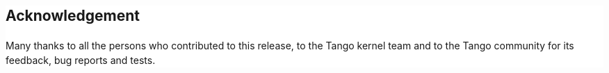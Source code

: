 ## Acknowledgement
Many thanks to all the persons who contributed to this release, to the Tango kernel team and to the Tango community for 
its feedback, bug reports and tests.

[pr-342]: https://gitlab.com/tango-controls/cppTango/-/merge_requests/342
[i-359]: https://gitlab.com/tango-controls/cppTango/-/issues/359
[pr-503]: https://gitlab.com/tango-controls/cppTango/-/merge_requests/503
[i-510]: https://gitlab.com/tango-controls/cppTango/-/issues/510

[mr-778]: https://gitlab.com/tango-controls/cppTango/-/merge_requests/778
[mr-780]: https://gitlab.com/tango-controls/cppTango/-/merge_requests/780
[mr-818]: https://gitlab.com/tango-controls/cppTango/-/merge_requests/818
[mr-828]: https://gitlab.com/tango-controls/cppTango/-/merge_requests/828
[mr-841]: https://gitlab.com/tango-controls/cppTango/-/merge_requests/841
[mr-842]: https://gitlab.com/tango-controls/cppTango/-/merge_requests/842
[mr-852]: https://gitlab.com/tango-controls/cppTango/-/merge_requests/852
[mr-863]: https://gitlab.com/tango-controls/cppTango/-/merge_requests/863
[mr-866]: https://gitlab.com/tango-controls/cppTango/-/merge_requests/866
[mr-873]: https://gitlab.com/tango-controls/cppTango/-/merge_requests/873
[mr-893]: https://gitlab.com/tango-controls/cppTango/-/merge_requests/893
[mr-896]: https://gitlab.com/tango-controls/cppTango/-/merge_requests/896
[mr-905]: https://gitlab.com/tango-controls/cppTango/-/merge_requests/905
[i-409]: https://gitlab.com/tango-controls/cppTango/-/issues/409
[i-550]: https://gitlab.com/tango-controls/cppTango/-/issues/550
[i-675]: https://gitlab.com/tango-controls/cppTango/-/issues/675
[i-691]: https://gitlab.com/tango-controls/cppTango/-/issues/691
[i-767]: https://gitlab.com/tango-controls/cppTango/-/issues/767
[i-816]: https://gitlab.com/tango-controls/cppTango/-/issues/816
[i-839]: https://gitlab.com/tango-controls/cppTango/-/issues/839
[i-842]: https://gitlab.com/tango-controls/cppTango/-/issues/842
[i-843]: https://gitlab.com/tango-controls/cppTango/-/issues/843
[i-858]: https://gitlab.com/tango-controls/cppTango/-/issues/858
[i-880]: https://gitlab.com/tango-controls/cppTango/-/issues/880
[i-896]: https://gitlab.com/tango-controls/cppTango/-/issues/896